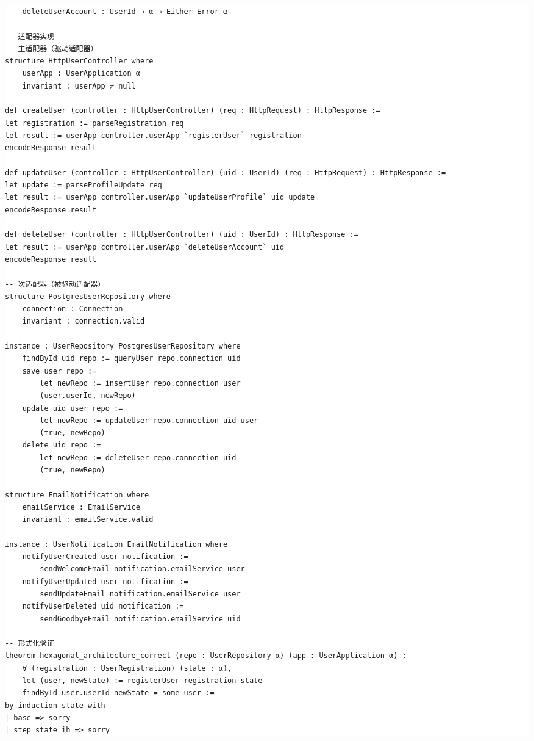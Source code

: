 ```lean
    deleteUserAccount : UserId → α → Either Error α

-- 适配器实现
-- 主适配器（驱动适配器）
structure HttpUserController where
    userApp : UserApplication α
    invariant : userApp ≠ null

def createUser (controller : HttpUserController) (req : HttpRequest) : HttpResponse :=
let registration := parseRegistration req
let result := userApp controller.userApp `registerUser` registration
encodeResponse result

def updateUser (controller : HttpUserController) (uid : UserId) (req : HttpRequest) : HttpResponse :=
let update := parseProfileUpdate req
let result := userApp controller.userApp `updateUserProfile` uid update
encodeResponse result

def deleteUser (controller : HttpUserController) (uid : UserId) : HttpResponse :=
let result := userApp controller.userApp `deleteUserAccount` uid
encodeResponse result

-- 次适配器（被驱动适配器）
structure PostgresUserRepository where
    connection : Connection
    invariant : connection.valid

instance : UserRepository PostgresUserRepository where
    findById uid repo := queryUser repo.connection uid
    save user repo := 
        let newRepo := insertUser repo.connection user
        (user.userId, newRepo)
    update uid user repo := 
        let newRepo := updateUser repo.connection uid user
        (true, newRepo)
    delete uid repo := 
        let newRepo := deleteUser repo.connection uid
        (true, newRepo)

structure EmailNotification where
    emailService : EmailService
    invariant : emailService.valid

instance : UserNotification EmailNotification where
    notifyUserCreated user notification := 
        sendWelcomeEmail notification.emailService user
    notifyUserUpdated user notification := 
        sendUpdateEmail notification.emailService user
    notifyUserDeleted uid notification := 
        sendGoodbyeEmail notification.emailService uid

-- 形式化验证
theorem hexagonal_architecture_correct (repo : UserRepository α) (app : UserApplication α) :
    ∀ (registration : UserRegistration) (state : α),
    let (user, newState) := registerUser registration state
    findById user.userId newState = some user :=
by induction state with
| base => sorry
| step state ih => sorry
```
